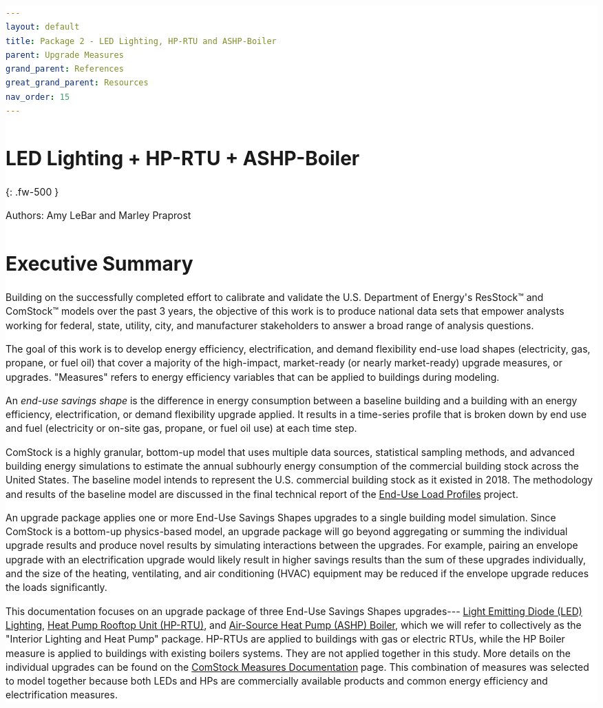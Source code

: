```yaml
---
layout: default
title: Package 2 - LED Lighting, HP-RTU and ASHP-Boiler
parent: Upgrade Measures
grand_parent: References
great_grand_parent: Resources
nav_order: 15
---
```


# LED Lighting + HP-RTU + ASHP-Boiler
{: .fw-500 }

Authors: Amy LeBar and Marley Praprost

#  Executive Summary

Building on the successfully completed effort to calibrate and validate the U.S. Department of Energy's ResStock™ and ComStock™ models over the past 3 years, the objective of this work is to produce national data sets that empower analysts working for federal, state, utility, city, and manufacturer stakeholders to answer a broad range of analysis questions.

The goal of this work is to develop energy efficiency, electrification, and demand flexibility end-use load shapes (electricity, gas, propane, or fuel oil) that cover a majority of the high-impact, market-ready (or nearly market-ready) upgrade measures, or upgrades. "Measures" refers to energy efficiency variables that can be applied to buildings during modeling.

An *end-use savings shape* is the difference in energy consumption between a baseline building and a building with an energy efficiency, electrification, or demand flexibility upgrade applied. It results in a time-series profile that is broken down by end use and fuel (electricity or on-site gas, propane, or fuel oil use) at each time step.

ComStock is a highly granular, bottom-up model that uses multiple data sources, statistical sampling methods, and advanced building energy simulations to estimate the annual subhourly energy consumption of the commercial building stock across the United States. The baseline model intends to represent the U.S. commercial building stock as it existed in 2018. The methodology and results of the baseline model are discussed in the final technical report of the [End-Use Load Profiles](https://www.nrel.gov/buildings/end-use-load-profiles.html) project.

An upgrade package applies one or more End-Use Savings Shapes upgrades to a single building model simulation. Since ComStock is a bottom-up physics-based model, an upgrade package will go beyond aggregating or summing the individual upgrade results and produce novel results by simulating interactions between the upgrades. For example, pairing an envelope upgrade with an electrification upgrade would likely result in higher savings results than the sum of these upgrades individually, and the size of the heating, ventilating, and air conditioning (HVAC) equipment may be reduced if the envelope upgrade reduces the loads significantly.

This documentation focuses on an upgrade package of three End-Use Savings Shapes upgrades--- [Light Emitting Diode (LED) Lighting](https://nrel.github.io/ComStock.github.io/docs/resources/references/upgrade_measures/lighting_led_lighting.html), [Heat Pump Rooftop Unit (HP-RTU)](https://nrel.github.io/ComStock.github.io/docs/resources/references/upgrade_measures/hvac_hp_rtu.html), and [Air-Source Heat Pump (ASHP) Boiler](https://nrel.github.io/ComStock.github.io/docs/resources/references/upgrade_measures/hvac_ashp_boiler.html), which we will refer to collectively as the "Interior Lighting and Heat Pump" package. HP-RTUs are applied to buildings with gas or electric RTUs, while the HP Boiler measure is applied to buildings with existing boilers systems. They are not applied together in this study. More details on the individual upgrades can be found on the [ComStock Measures Documentation](https://nrel.github.io/ComStock.github.io/docs/resources/references/upgrade_measures/upgrade_measures.html) page. This combination of measures was selected to model together because both LEDs and HPs are commercially available products and common energy efficiency and electrification measures.
